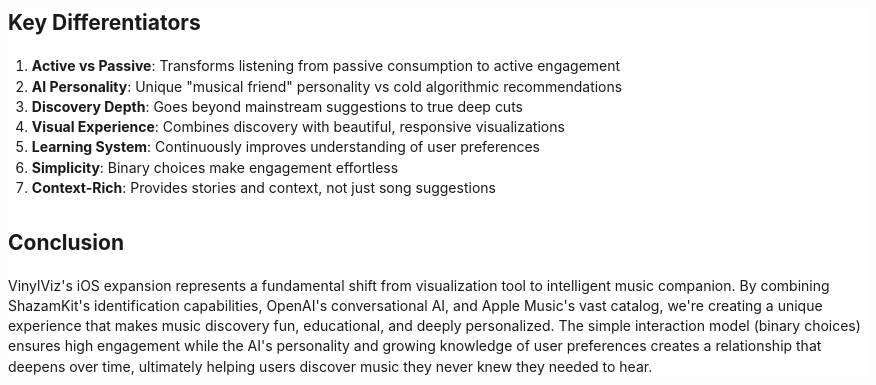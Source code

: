 ## Key Differentiators

1. **Active vs Passive**: Transforms listening from passive consumption to active engagement
2. **AI Personality**: Unique "musical friend" personality vs cold algorithmic recommendations
3. **Discovery Depth**: Goes beyond mainstream suggestions to true deep cuts
4. **Visual Experience**: Combines discovery with beautiful, responsive visualizations
5. **Learning System**: Continuously improves understanding of user preferences
6. **Simplicity**: Binary choices make engagement effortless
7. **Context-Rich**: Provides stories and context, not just song suggestions

## Conclusion

VinylViz's iOS expansion represents a fundamental shift from visualization tool to intelligent music companion. By combining ShazamKit's identification capabilities, OpenAI's conversational AI, and Apple Music's vast catalog, we're creating a unique experience that makes music discovery fun, educational, and deeply personalized. The simple interaction model (binary choices) ensures high engagement while the AI's personality and growing knowledge of user preferences creates a relationship that deepens over time, ultimately helping users discover music they never knew they needed to hear.